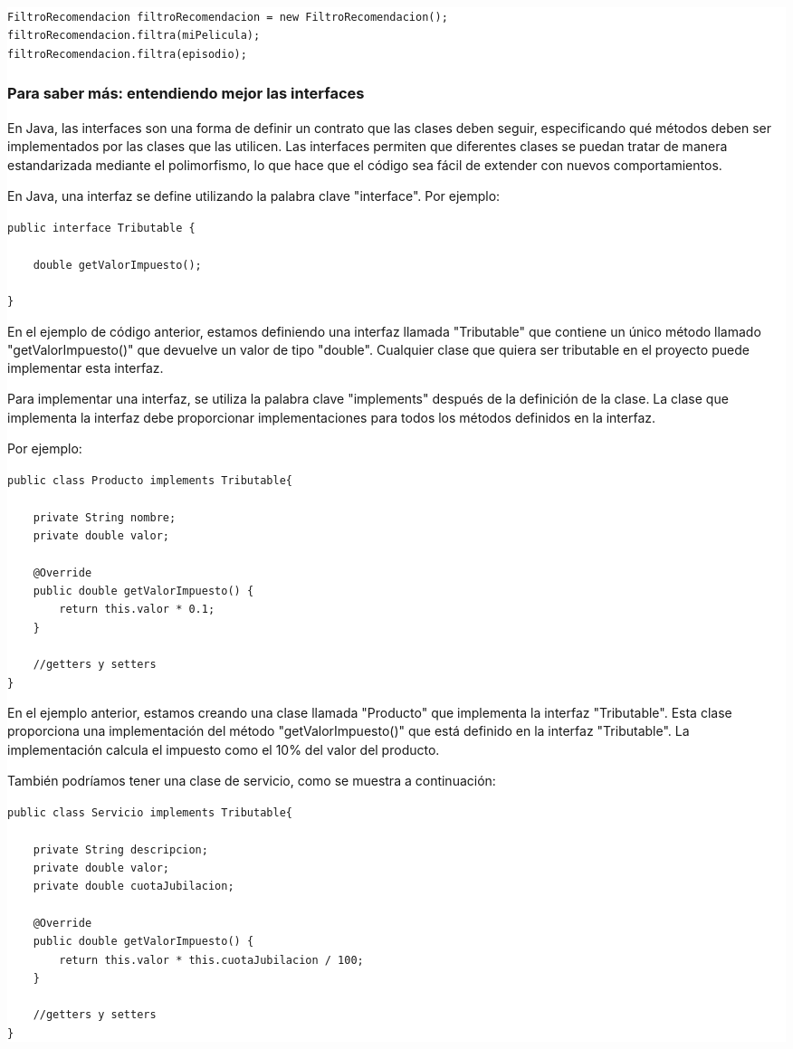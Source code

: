 ```
FiltroRecomendacion filtroRecomendacion = new FiltroRecomendacion();
filtroRecomendacion.filtra(miPelicula);
filtroRecomendacion.filtra(episodio);

```

### Para saber más: entendiendo mejor las interfaces

En Java, las interfaces son una forma de definir un contrato que las clases deben seguir, especificando qué métodos deben ser implementados por las clases que las utilicen. Las interfaces permiten que diferentes clases se puedan tratar de manera estandarizada mediante el polimorfismo, lo que hace que el código sea fácil de extender con nuevos comportamientos.

En Java, una interfaz se define utilizando la palabra clave "interface". Por ejemplo:
```
public interface Tributable {

    double getValorImpuesto();

}
```
En el ejemplo de código anterior, estamos definiendo una interfaz llamada "Tributable" que contiene un único método llamado "getValorImpuesto()" que devuelve un valor de tipo "double". Cualquier clase que quiera ser tributable en el proyecto puede implementar esta interfaz.

Para implementar una interfaz, se utiliza la palabra clave "implements" después de la definición de la clase. La clase que implementa la interfaz debe proporcionar implementaciones para todos los métodos definidos en la interfaz.

Por ejemplo:
```
public class Producto implements Tributable{

    private String nombre;
    private double valor;

    @Override
    public double getValorImpuesto() {
        return this.valor * 0.1;
    }

    //getters y setters
}
```
En el ejemplo anterior, estamos creando una clase llamada "Producto" que implementa la interfaz "Tributable". Esta clase proporciona una implementación del método "getValorImpuesto()" que está definido en la interfaz "Tributable". La implementación calcula el impuesto como el 10% del valor del producto.

También podríamos tener una clase de servicio, como se muestra a continuación:
```
public class Servicio implements Tributable{

    private String descripcion;
    private double valor;
    private double cuotaJubilacion;

    @Override
    public double getValorImpuesto() {
        return this.valor * this.cuotaJubilacion / 100;
    }

    //getters y setters
}
```